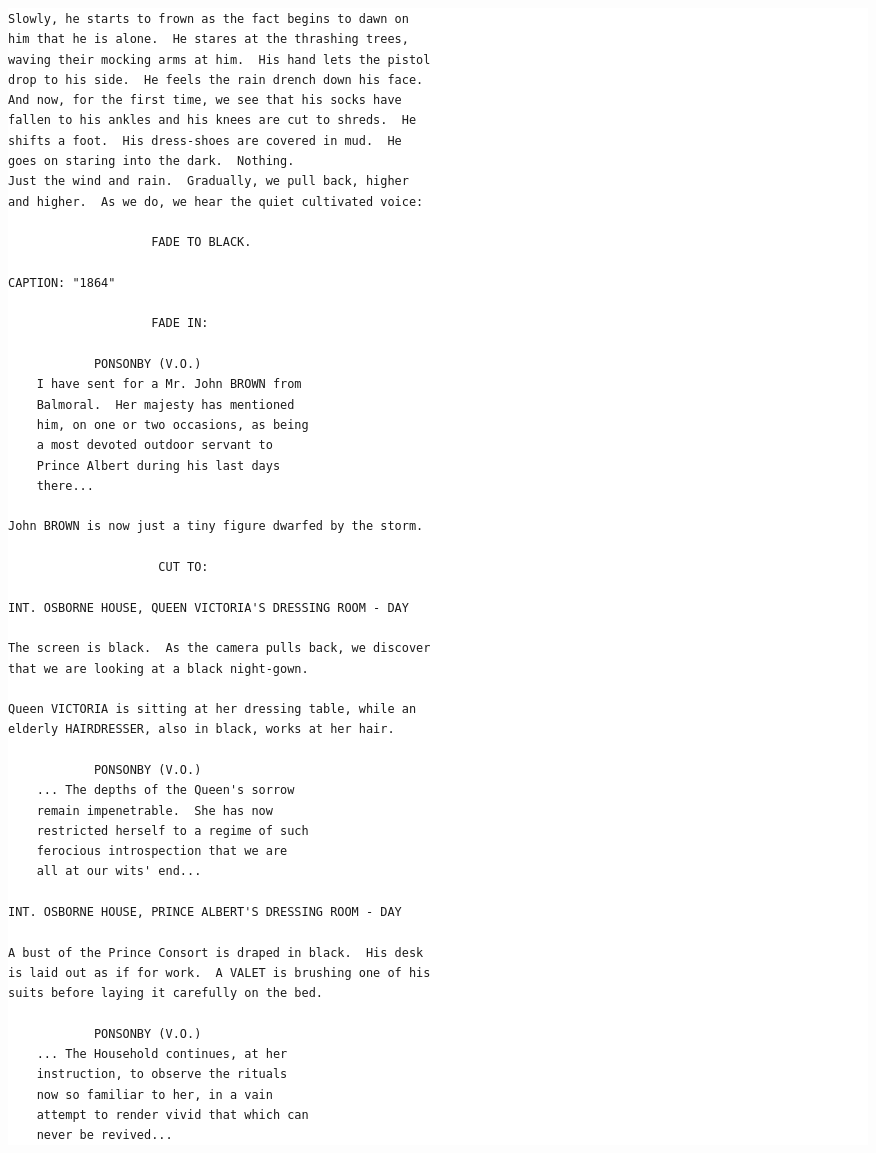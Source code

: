	Slowly, he starts to frown as the fact begins to dawn on
	him that he is alone.  He stares at the thrashing trees,
	waving their mocking arms at him.  His hand lets the pistol
	drop to his side.  He feels the rain drench down his face. 
	And now, for the first time, we see that his socks have
	fallen to his ankles and his knees are cut to shreds.  He
	shifts a foot.  His dress-shoes are covered in mud.  He
	goes on staring into the dark.  Nothing. 
	Just the wind and rain.  Gradually, we pull back, higher
	and higher.  As we do, we hear the quiet cultivated voice:

						FADE TO BLACK.

	CAPTION: "1864"

						FADE IN:

				PONSONBY (V.O.)
		I have sent for a Mr. John BROWN from
		Balmoral.  Her majesty has mentioned
		him, on one or two occasions, as being
		a most devoted outdoor servant to
		Prince Albert during his last days
		there...

	John BROWN is now just a tiny figure dwarfed by the storm.

						 CUT TO:

	INT. OSBORNE HOUSE, QUEEN VICTORIA'S DRESSING ROOM - DAY

	The screen is black.  As the camera pulls back, we discover
	that we are looking at a black night-gown.

	Queen VICTORIA is sitting at her dressing table, while an
	elderly HAIRDRESSER, also in black, works at her hair.

				PONSONBY (V.O.)
		... The depths of the Queen's sorrow
		remain impenetrable.  She has now
		restricted herself to a regime of such
		ferocious introspection that we are
		all at our wits' end...

	INT. OSBORNE HOUSE, PRINCE ALBERT'S DRESSING ROOM - DAY

	A bust of the Prince Consort is draped in black.  His desk
	is laid out as if for work.  A VALET is brushing one of his
	suits before laying it carefully on the bed.

				PONSONBY (V.O.)
		... The Household continues, at her
		instruction, to observe the rituals
		now so familiar to her, in a vain
		attempt to render vivid that which can
		never be revived...
